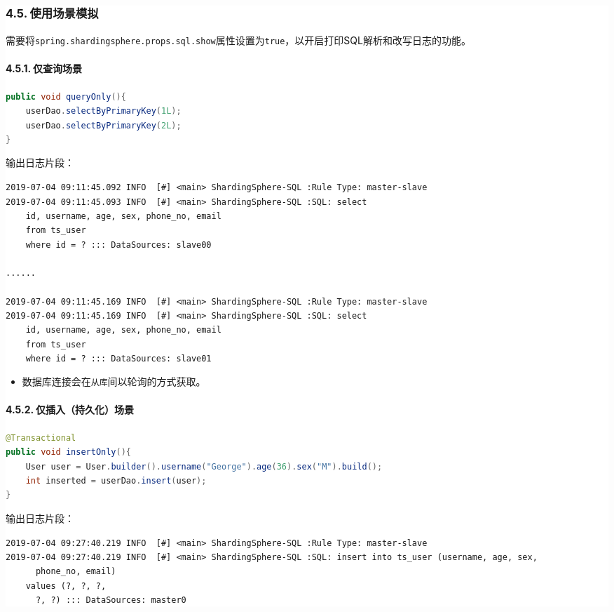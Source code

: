 

### 4.5. 使用场景模拟


需要将`spring.shardingsphere.props.sql.show`属性设置为`true`，以开启打印SQL解析和改写日志的功能。


#### 4.5.1. 仅查询场景


```java
public void queryOnly(){
    userDao.selectByPrimaryKey(1L);
    userDao.selectByPrimaryKey(2L);
}
```


输出日志片段：


```
2019-07-04 09:11:45.092 INFO  [#] <main> ShardingSphere-SQL :Rule Type: master-slave
2019-07-04 09:11:45.093 INFO  [#] <main> ShardingSphere-SQL :SQL: select 
    id, username, age, sex, phone_no, email
    from ts_user
    where id = ? ::: DataSources: slave00
    
......

2019-07-04 09:11:45.169 INFO  [#] <main> ShardingSphere-SQL :Rule Type: master-slave
2019-07-04 09:11:45.169 INFO  [#] <main> ShardingSphere-SQL :SQL: select 
    id, username, age, sex, phone_no, email
    from ts_user
    where id = ? ::: DataSources: slave01
```


- 数据库连接会在`从库`间以轮询的方式获取。



#### 4.5.2. 仅插入（持久化）场景


```java
@Transactional
public void insertOnly(){
    User user = User.builder().username("George").age(36).sex("M").build();
    int inserted = userDao.insert(user);
}
```


输出日志片段：


```
2019-07-04 09:27:40.219 INFO  [#] <main> ShardingSphere-SQL :Rule Type: master-slave
2019-07-04 09:27:40.219 INFO  [#] <main> ShardingSphere-SQL :SQL: insert into ts_user (username, age, sex, 
      phone_no, email)
    values (?, ?, ?, 
      ?, ?) ::: DataSources: master0
```
